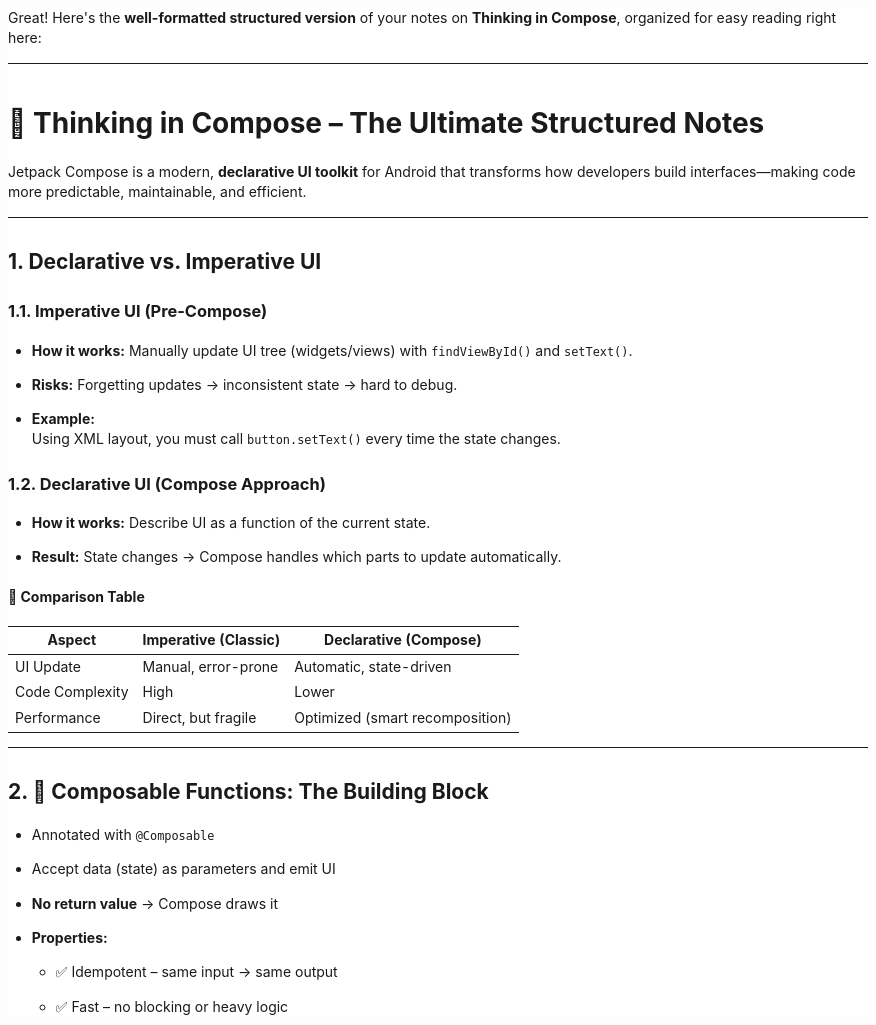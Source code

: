 Great! Here's the **well-formatted structured version** of your notes on **Thinking in Compose**, organized for easy reading right here:

---

# 🧠 Thinking in Compose – The Ultimate Structured Notes

Jetpack Compose is a modern, **declarative UI toolkit** for Android that transforms how developers build interfaces—making code more predictable, maintainable, and efficient.

---

## 1. Declarative vs. Imperative UI

### 1.1. Imperative UI (Pre-Compose)

- **How it works:** Manually update UI tree (widgets/views) with `findViewById()` and `setText()`.
    
- **Risks:** Forgetting updates → inconsistent state → hard to debug.
    
- **Example:**  
    Using XML layout, you must call `button.setText()` every time the state changes.
    

### 1.2. Declarative UI (Compose Approach)

- **How it works:** Describe UI as a function of the current state.
    
- **Result:** State changes → Compose handles which parts to update automatically.
    

#### 🔁 Comparison Table

|Aspect|Imperative (Classic)|Declarative (Compose)|
|---|---|---|
|UI Update|Manual, error-prone|Automatic, state-driven|
|Code Complexity|High|Lower|
|Performance|Direct, but fragile|Optimized (smart recomposition)|

---

## 2. 🧱 Composable Functions: The Building Block

- Annotated with `@Composable`
    
- Accept data (state) as parameters and emit UI
    
- **No return value** → Compose draws it
    
- **Properties:**
    
    - ✅ Idempotent – same input → same output
        
    - ✅ Fast – no blocking or heavy logic
        
